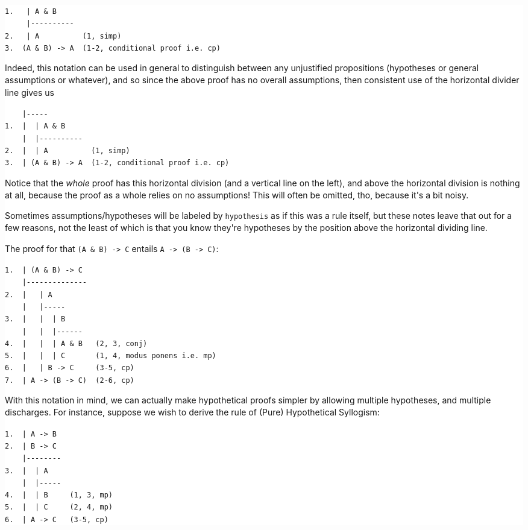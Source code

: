 ```
1.   | A & B
     |----------
2.   | A          (1, simp)
3.  (A & B) -> A  (1-2, conditional proof i.e. cp)
```

Indeed, this notation can be used in general to distinguish between any unjustified propositions (hypotheses or general assumptions or whatever), and so since the above proof has no overall assumptions, then consistent use of the horizontal divider line gives us

```
    |-----
1.  |  | A & B
    |  |----------
2.  |  | A          (1, simp)
3.  | (A & B) -> A  (1-2, conditional proof i.e. cp)
```

Notice that the *whole* proof has this horizontal division (and a vertical line on the left), and above the horizontal division is nothing at all, because the proof as a whole relies on no assumptions! This will often be omitted, tho, because it's a bit noisy.

Sometimes assumptions/hypotheses will be labeled by `hypothesis` as if this was a rule itself, but these notes leave that out for a few reasons, not the least of which is that you know they're hypotheses by the position above the horizontal dividing line.

The proof for that `(A & B) -> C` entails `A -> (B -> C)`:

```
1.  | (A & B) -> C
    |--------------
2.  |   | A
    |   |-----
3.  |   |  | B
    |   |  |------
4.  |   |  | A & B   (2, 3, conj)
5.  |   |  | C       (1, 4, modus ponens i.e. mp)
6.  |   | B -> C     (3-5, cp)
7.  | A -> (B -> C)  (2-6, cp)
```

With this notation in mind, we can actually make hypothetical proofs simpler by allowing multiple hypotheses, and multiple discharges. For instance, suppose we wish to derive the rule of (Pure) Hypothetical Syllogism:

```
1.  | A -> B
2.  | B -> C
    |--------
3.  |  | A
    |  |-----
4.  |  | B     (1, 3, mp)
5.  |  | C     (2, 4, mp)
6.  | A -> C   (3-5, cp)
```
